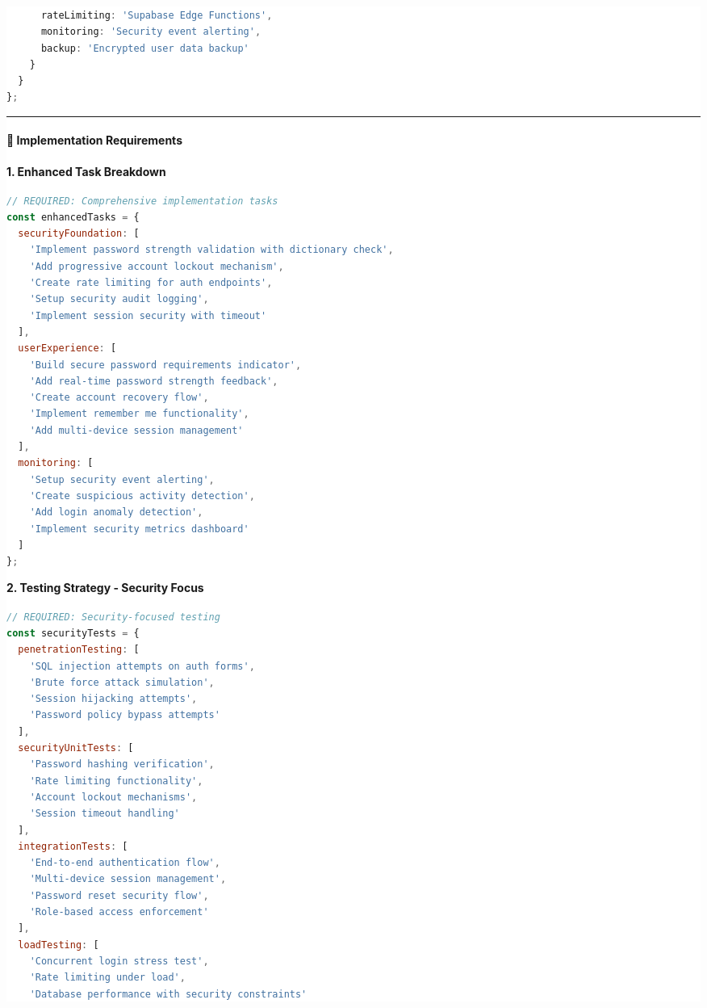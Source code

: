 ```javascript
      rateLimiting: 'Supabase Edge Functions',
      monitoring: 'Security event alerting',
      backup: 'Encrypted user data backup'
    }
  }
};
```

---

#### 🚀 **Implementation Requirements**

**1. Enhanced Task Breakdown**
```javascript
// REQUIRED: Comprehensive implementation tasks
const enhancedTasks = {
  securityFoundation: [
    'Implement password strength validation with dictionary check',
    'Add progressive account lockout mechanism', 
    'Create rate limiting for auth endpoints',
    'Setup security audit logging',
    'Implement session security with timeout'
  ],
  userExperience: [
    'Build secure password requirements indicator',
    'Add real-time password strength feedback',
    'Create account recovery flow',
    'Implement remember me functionality',
    'Add multi-device session management'
  ],
  monitoring: [
    'Setup security event alerting',
    'Create suspicious activity detection',
    'Add login anomaly detection',
    'Implement security metrics dashboard'
  ]
};
```

**2. Testing Strategy - Security Focus**
```javascript
// REQUIRED: Security-focused testing
const securityTests = {
  penetrationTesting: [
    'SQL injection attempts on auth forms',
    'Brute force attack simulation',
    'Session hijacking attempts',
    'Password policy bypass attempts'
  ],
  securityUnitTests: [
    'Password hashing verification',
    'Rate limiting functionality',
    'Account lockout mechanisms',
    'Session timeout handling'
  ],
  integrationTests: [
    'End-to-end authentication flow',
    'Multi-device session management',
    'Password reset security flow',
    'Role-based access enforcement'
  ],
  loadTesting: [
    'Concurrent login stress test',
    'Rate limiting under load',
    'Database performance with security constraints'
```